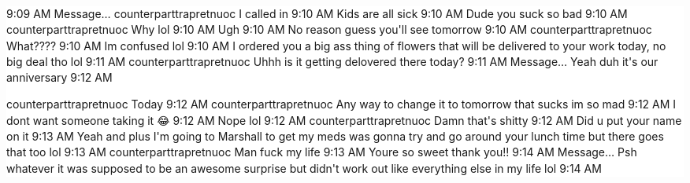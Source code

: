 9:09 AM
Message…
counterparttrapretnuoc
I called in
9:10 AM
Kids are all sick
9:10 AM
Dude you suck so bad
9:10 AM
counterparttrapretnuoc
Why lol
9:10 AM
Ugh
9:10 AM
No reason guess you'll see tomorrow
9:10 AM
counterparttrapretnuoc
What????
9:10 AM
Im confused lol
9:10 AM
I ordered you a big ass thing of flowers that will be delivered to your work today, no big deal tho lol
9:11 AM
counterparttrapretnuoc
Uhhh is it getting delovered there today?
9:11 AM
Message…
Yeah duh it's our anniversary
9:12 AM

counterparttrapretnuoc
Today 9:12 AM
counterparttrapretnuoc
Any way to change it to tomorrow that sucks im so mad
9:12 AM
I dont want someone taking it 😂
9:12 AM
Nope lol
9:12 AM
counterparttrapretnuoc
Damn that's shitty
9:12 AM
Did u put your name on it
9:13 AM
Yeah and plus I'm going to Marshall to get my meds was gonna try and go around your lunch time but there goes that too lol
9:13 AM
counterparttrapretnuoc
Man fuck my life
9:13 AM
Youre so sweet thank you!!
9:14 AM
Message…
Psh whatever it was supposed to be an awesome surprise but didn't work out like everything else in my life lol
9:14 AM

